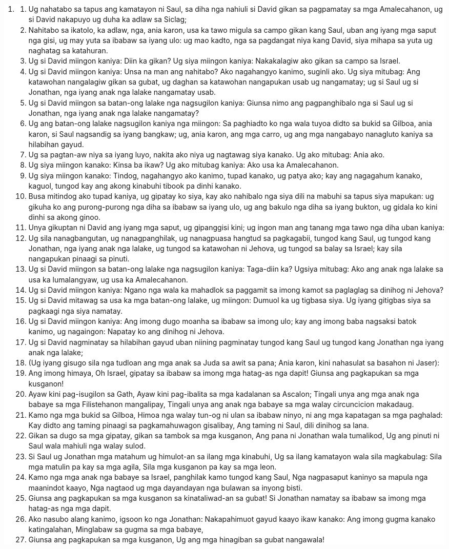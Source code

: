 <ol>
  <li>
    <ol>
      <li>Ug nahatabo sa tapus ang kamatayon ni Saul, sa diha nga nahiuli si David gikan sa pagpamatay sa mga Amalecahanon, ug si David nakapuyo ug duha ka adlaw sa Siclag;</li>
      <li>Nahitabo sa ikatolo, ka adlaw, nga, ania karon, usa ka tawo migula sa campo gikan kang Saul, uban ang iyang mga saput nga gisi, ug may yuta sa ibabaw sa iyang ulo: ug mao kadto, nga sa pagdangat niya kang David, siya mihapa sa yuta ug naghatag sa katahuran.</li>
      <li>Ug si David miingon kaniya: Diin ka gikan? Ug siya miingon kaniya: Nakakalagiw ako gikan sa campo sa Israel.</li>
      <li>Ug si David miingon kaniya: Unsa na man ang nahitabo? Ako nagahangyo kanimo, suginli ako. Ug siya mitubag: Ang katawohan nangalagiw gikan sa gubat, ug daghan sa katawohan nangapukan usab ug nangamatay; ug si Saul ug si Jonathan, nga iyang anak nga lalake nangamatay usab.</li>
      <li>Ug si David miingon sa batan-ong lalake nga nagsugilon kaniya: Giunsa nimo ang pagpanghibalo nga si Saul ug si Jonathan, nga iyang anak nga lalake nangamatay?</li>
      <li>Ug ang batan-ong lalake nagsugilon kaniya nga miingon: Sa paghiadto ko nga wala tuyoa didto sa bukid sa Gilboa, ania karon, si Saul nagsandig sa iyang bangkaw; ug, ania karon, ang mga carro, ug ang mga nangabayo nanagluto kaniya sa hilabihan gayud.</li>
      <li>Ug sa pagtan-aw niya sa iyang luyo, nakita ako niya ug nagtawag siya kanako. Ug ako mitubag: Ania ako.</li>
      <li>Ug siya miingon kanako: Kinsa ba ikaw? Ug ako mitubag kaniya: Ako usa ka Amalecahanon.</li>
      <li>Ug siya miingon kanako: Tindog, nagahangyo ako kanimo, tupad kanako, ug patya ako; kay ang nagagahum kanako, kaguol, tungod kay ang akong kinabuhi tibook pa dinhi kanako.</li>
      <li>Busa mitindog ako tupad kaniya, ug gipatay ko siya, kay ako nahibalo nga siya dili na mabuhi sa tapus siya mapukan: ug gikuha ko ang purong-purong nga diha sa ibabaw sa iyang ulo, ug ang bakulo nga diha sa iyang bukton, ug gidala ko kini dinhi sa akong ginoo.</li>
      <li>Unya gikuptan ni David ang iyang mga saput, ug gipanggisi kini; ug ingon man ang tanang mga tawo nga diha uban kaniya:</li>
      <li>Ug sila nanagbangutan, ug nanagpanghilak, ug nanagpuasa hangtud sa pagkagabii, tungod kang Saul, ug tungod kang Jonathan, nga iyang anak nga lalake, ug tungod sa katawohan ni Jehova, ug tungod sa balay sa Israel; kay sila nangapukan pinaagi sa pinuti.</li>
      <li>Ug si David miingon sa batan-ong lalake nga nagsugilon kaniya: Taga-diin ka? Ugsiya mitubag: Ako ang anak nga lalake sa usa ka lumalangyaw, ug usa ka Amalecahanon.</li>
      <li>Ug si David miingon kaniya: Ngano nga wala ka mahadlok sa paggamit sa imong kamot sa paglaglag sa dinihog ni Jehova?</li>
      <li>Ug si David mitawag sa usa ka mga batan-ong lalake, ug miingon: Dumuol ka ug tigbasa siya. Ug iyang gitigbas siya sa pagkaagi nga siya namatay.</li>
      <li>Ug si David miingon kaniya: Ang imong dugo moanha sa ibabaw sa imong ulo; kay ang imong baba nagsaksi batok kanimo, ug nagaingon: Napatay ko ang dinihog ni Jehova.</li>
      <li>Ug si David nagminatay sa hilabihan gayud uban niining pagminatay tungod kang Saul ug tungod kang Jonathan nga iyang anak nga lalake;</li>
      <li>(Ug iyang gisugo sila nga tudloan ang mga anak sa Juda sa awit sa pana; Ania karon, kini nahasulat sa basahon ni Jaser):</li>
      <li>Ang imong himaya, Oh Israel, gipatay sa ibabaw sa imong mga hatag-as nga dapit! Giunsa ang pagkapukan sa mga kusganon!</li>
      <li>Ayaw kini pag-isugilon sa Gath, Ayaw kini pag-ibalita sa mga kadalanan sa Ascalon; Tingali unya ang mga anak nga babaye sa mga Filistehanon mangalipay, Tingali unya ang anak nga babaye sa mga walay circuncicion makadaug.</li>
      <li>Kamo nga mga bukid sa Gilboa, Himoa nga walay tun-og ni ulan sa ibabaw ninyo, ni ang mga kapatagan sa mga paghalad: Kay didto ang taming pinaagi sa pagkamahuwagon gisalibay, Ang taming ni Saul, dili dinihog sa lana.</li>
      <li>Gikan sa dugo sa mga gipatay, gikan sa tambok sa mga kusganon, Ang pana ni Jonathan wala tumalikod, Ug ang pinuti ni Saul wala mahiuli nga walay sulod.</li>
      <li>Si Saul ug Jonathan mga matahum ug himulot-an sa ilang mga kinabuhi, Ug sa ilang kamatayon wala sila magkabulag: Sila mga matulin pa kay sa mga agila, Sila mga kusganon pa kay sa mga leon.</li>
      <li>Kamo nga mga anak nga babaye sa Israel, panghilak kamo tungod kang Saul, Nga nagpasaput kaninyo sa mapula nga maanindot kaayo, Nga nagtaod ug mga dayandayan nga bulawan sa inyong bisti.</li>
      <li>Giunsa ang pagkapukan sa mga kusganon sa kinataliwad-an sa gubat! Si Jonathan namatay sa ibabaw sa imong mga hatag-as nga mga dapit.</li>
      <li>Ako nasubo alang kanimo, igsoon ko nga Jonathan: Nakapahimuot gayud kaayo ikaw kanako: Ang imong gugma kanako katingalahan, Minglabaw sa gugma sa mga babaye,</li>
      <li>Giunsa ang pagkapukan sa mga kusganon, Ug ang mga hinagiban sa gubat nangawala!</li>
    </ol>
  </li>
